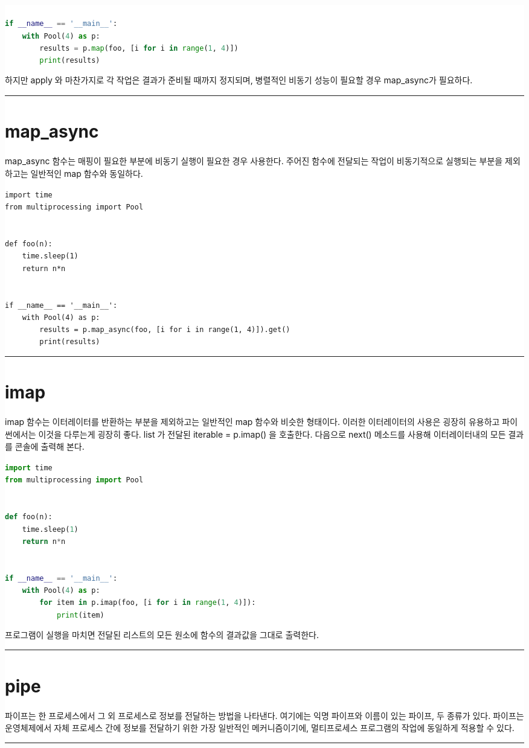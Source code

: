```python

if __name__ == '__main__':
    with Pool(4) as p:
        results = p.map(foo, [i for i in range(1, 4)])
        print(results)

```
하지만 apply 와 마찬가지로 각 작업은 결과가 준비될 때까지 정지되며, 병렬적인 비동기 성능이 필요할 경우
map_async가 필요하다.
***
# map_async
map_async 함수는 매핑이 필요한 부분에 비동기 실행이 필요한 경우 사용한다.
주어진 함수에 전달되는 작업이 비동기적으로 실행되는 부분을 제외하고는 일반적인 map 함수와 동일하다.
```pyhton
import time
from multiprocessing import Pool


def foo(n):
    time.sleep(1)
    return n*n


if __name__ == '__main__':
    with Pool(4) as p:
        results = p.map_async(foo, [i for i in range(1, 4)]).get()
        print(results)
```
***
# imap
imap 함수는 이터레이터를 반환하는 부분을 제외하고는 일반적인 map 함수와 비슷한 형태이다.
이러한 이터레이터의 사용은 굉장히 유용하고 파이썬에서는 이것을 다루는게 굉장히 좋다.
list 가 전달된 iterable = p.imap() 을 호출한다.
다음으로 next() 메소드를 사용해 이터레이터내의 모든 결과를 콘솔에 출력해 본다.
```python
import time
from multiprocessing import Pool


def foo(n):
    time.sleep(1)
    return n*n


if __name__ == '__main__':
    with Pool(4) as p:
        for item in p.imap(foo, [i for i in range(1, 4)]):
            print(item)
```
프로그램이 실행을 마치면 전달된 리스트의 모든 원소에 함수의 결과값을 그대로 출력한다.
***
# pipe
파이프는 한 프로세스에서 그 외 프로세스로 정보를 전달하는 방법을 나타낸다.
여기에는 익명 파이프와 이름이 있는 파이프, 두 종류가 있다.
파이프는 운영체제에서 자체 프로세스 간에 정보를 전달하기 위한 가장 일반적인 메커니즘이기에, 
멀티프로세스 프로그램의 작업에 동일하게 적용할 수 있다.
***